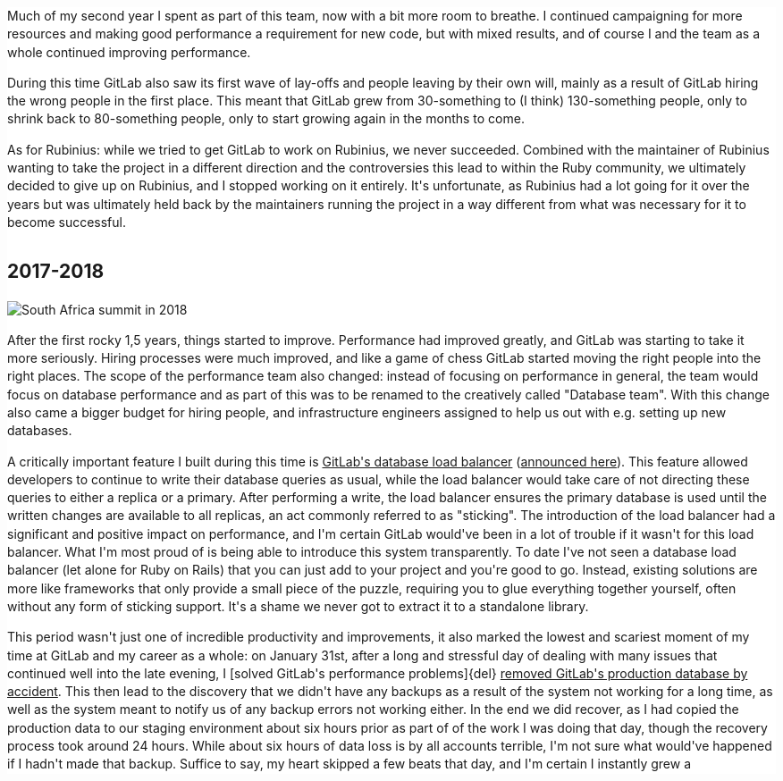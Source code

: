 Much of my second year I spent as part of this team, now with a bit more room to
breathe. I continued campaigning for more resources and making good performance
a requirement for new code, but with mixed results, and of course I and the team
as a whole continued improving performance.

During this time GitLab also saw its first wave of lay-offs and people leaving
by their own will, mainly as a result of GitLab hiring the wrong people in the
first place. This meant that GitLab grew from 30-something to (I think)
130-something people, only to shrink back to 80-something people, only to start
growing again in the months to come.

As for Rubinius: while we tried to get GitLab to work on Rubinius, we never
succeeded. Combined with the maintainer of Rubinius wanting to take the project
in a different direction and the controversies this lead to within the Ruby
community, we ultimately decided to give up on Rubinius, and I stopped working
on it entirely. It's unfortunate, as Rubinius had a lot going for it over the
years but was ultimately held back by the maintainers running the project in a
way different from what was necessary for it to become successful.

## 2017-2018

![South Africa summit in 2018](/images/what-it-was-like-working-for-gitlab/sytse_giraffe.jpg)

After the first rocky 1,5 years, things started to improve. Performance had
improved greatly, and GitLab was starting to take it more seriously. Hiring
processes were much improved, and like a game of chess GitLab started moving the
right people into the right places. The scope of the performance team also
changed: instead of focusing on performance in general, the team would focus on
database performance and as part of this was to be renamed to the creatively
called "Database team". With this change also came a bigger budget for hiring
people, and infrastructure engineers assigned to help us out with e.g. setting
up new databases.

A critically important feature I built during this time is [GitLab's database
load balancer](https://docs.gitlab.com/ee/administration/postgresql/database_load_balancing.html)
([announced here](https://about.gitlab.com/blog/2017/10/02/scaling-the-gitlab-database/)).
This feature allowed developers to continue to write their database queries as
usual, while the load balancer would take care of not directing these queries to
either a replica or a primary. After performing a write, the load balancer
ensures the primary database is used until the written changes are available to
all replicas, an act commonly referred to as "sticking". The introduction of the
load balancer had a significant and positive impact on performance, and I'm
certain GitLab would've been in a lot of trouble if it wasn't for this load
balancer. What I'm most proud of is being able to introduce this system
transparently. To date I've not seen a database load balancer (let alone for
Ruby on Rails) that you can just add to your project and you're good to go.
Instead, existing solutions are more like frameworks that only provide a small
piece of the puzzle, requiring you to glue everything together yourself, often
without any form of sticking support. It's a shame we never got to extract it to
a standalone library.

This period wasn't just one of incredible productivity and improvements, it also
marked the lowest and scariest moment of my time at GitLab and my career as a
whole: on January 31st, after a long and stressful day of dealing with many
issues that continued well into the late evening, I [solved GitLab's performance
problems]{del} [removed GitLab's production database by
accident](https://about.gitlab.com/blog/2017/02/01/gitlab-dot-com-database-incident/).
This then lead to the discovery that we didn't have any backups as a result of
the system not working for a long time, as well as the system meant to notify us
of any backup errors not working either. In the end we did recover, as I had
copied the production data to our staging environment about six hours prior as
part of of the work I was doing that day, though the recovery process took
around 24 hours. While about six hours of data loss is by all accounts terrible,
I'm not sure what would've happened if I hadn't made that backup. Suffice to
say, my heart skipped a few beats that day, and I'm certain I instantly grew a
